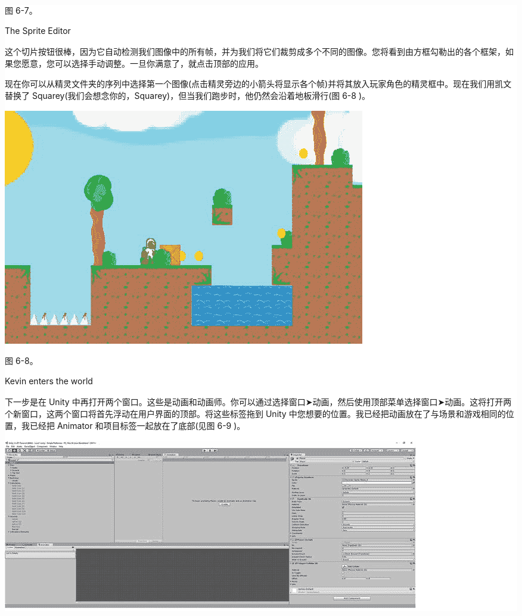 图 6-7。

The Sprite Editor

这个切片按钮很棒，因为它自动检测我们图像中的所有帧，并为我们将它们裁剪成多个不同的图像。您将看到由方框勾勒出的各个框架，如果您愿意，您可以选择手动调整。一旦你满意了，就点击顶部的应用。

现在你可以从精灵文件夹的序列中选择第一个图像(点击精灵旁边的小箭头将显示各个帧)并将其放入玩家角色的精灵框中。现在我们用凯文替换了 Squarey(我们会想念你的，Squarey)，但当我们跑步时，他仍然会沿着地板滑行(图 6-8 )。

![A431865_1_En_6_Fig8_HTML.jpg](img/A431865_1_En_6_Fig8_HTML.jpg)

图 6-8。

Kevin enters the world

下一步是在 Unity 中再打开两个窗口。这些是动画和动画师。你可以通过选择窗口➤动画，然后使用顶部菜单选择窗口➤动画。这将打开两个新窗口，这两个窗口将首先浮动在用户界面的顶部。将这些标签拖到 Unity 中您想要的位置。我已经把动画放在了与场景和游戏相同的位置，我已经把 Animator 和项目标签一起放在了底部(见图 6-9 )。

![A431865_1_En_6_Fig9_HTML.jpg](img/A431865_1_En_6_Fig9_HTML.jpg)
